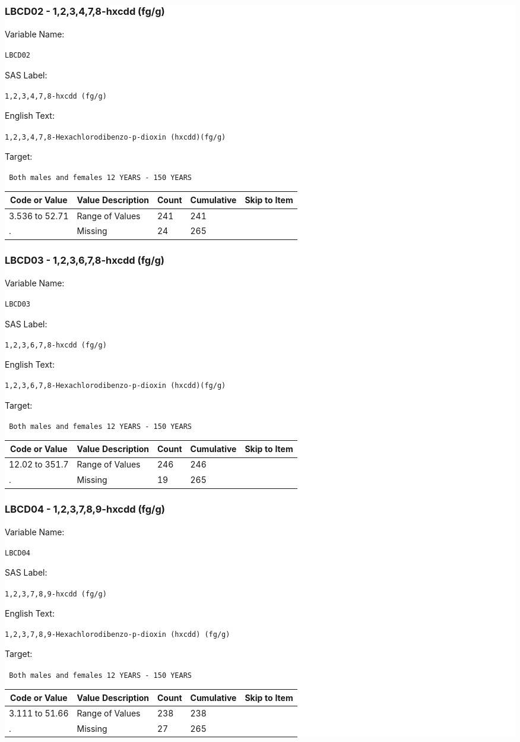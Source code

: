 ### LBCD02 - 1,2,3,4,7,8-hxcdd (fg/g)

Variable Name:

    LBCD02
SAS Label:

    1,2,3,4,7,8-hxcdd (fg/g)
English Text:

    1,2,3,4,7,8-Hexachlorodibenzo-p-dioxin (hxcdd)(fg/g)
Target:

     Both males and females 12 YEARS - 150 YEARS
Code or Value | Value Description | Count | Cumulative | Skip to Item  
---|---|---|---|---  
3.536 to 52.71 | Range of Values | 241 | 241 |   
. | Missing | 24 | 265 |   
  
### LBCD03 - 1,2,3,6,7,8-hxcdd (fg/g)

Variable Name:

    LBCD03
SAS Label:

    1,2,3,6,7,8-hxcdd (fg/g)
English Text:

    1,2,3,6,7,8-Hexachlorodibenzo-p-dioxin (hxcdd)(fg/g)
Target:

     Both males and females 12 YEARS - 150 YEARS
Code or Value | Value Description | Count | Cumulative | Skip to Item  
---|---|---|---|---  
12.02 to 351.7 | Range of Values | 246 | 246 |   
. | Missing | 19 | 265 |   
  
### LBCD04 - 1,2,3,7,8,9-hxcdd (fg/g)

Variable Name:

    LBCD04
SAS Label:

    1,2,3,7,8,9-hxcdd (fg/g)
English Text:

    1,2,3,7,8,9-Hexachlorodibenzo-p-dioxin (hxcdd) (fg/g)
Target:

     Both males and females 12 YEARS - 150 YEARS
Code or Value | Value Description | Count | Cumulative | Skip to Item  
---|---|---|---|---  
3.111 to 51.66 | Range of Values | 238 | 238 |   
. | Missing | 27 | 265 |   
  